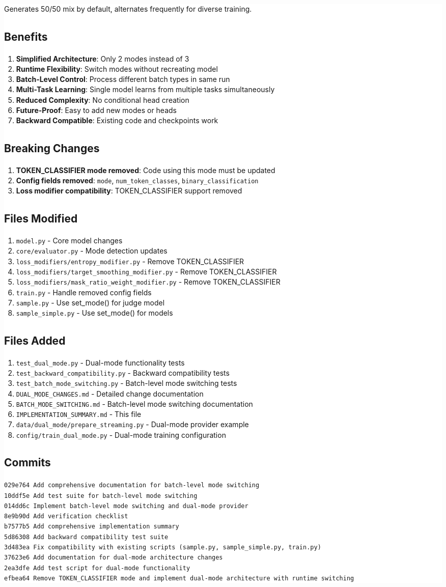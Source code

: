 Generates 50/50 mix by default, alternates frequently for diverse training.

## Benefits

1. **Simplified Architecture**: Only 2 modes instead of 3
2. **Runtime Flexibility**: Switch modes without recreating model
3. **Batch-Level Control**: Process different batch types in same run
4. **Multi-Task Learning**: Single model learns from multiple tasks simultaneously
5. **Reduced Complexity**: No conditional head creation
6. **Future-Proof**: Easy to add new modes or heads
7. **Backward Compatible**: Existing code and checkpoints work

## Breaking Changes

1. **TOKEN_CLASSIFIER mode removed**: Code using this mode must be updated
2. **Config fields removed**: `mode`, `num_token_classes`, `binary_classification`
3. **Loss modifier compatibility**: TOKEN_CLASSIFIER support removed

## Files Modified

1. `model.py` - Core model changes
2. `core/evaluator.py` - Mode detection updates
3. `loss_modifiers/entropy_modifier.py` - Remove TOKEN_CLASSIFIER
4. `loss_modifiers/target_smoothing_modifier.py` - Remove TOKEN_CLASSIFIER
5. `loss_modifiers/mask_ratio_weight_modifier.py` - Remove TOKEN_CLASSIFIER
6. `train.py` - Handle removed config fields
7. `sample.py` - Use set_mode() for judge model
8. `sample_simple.py` - Use set_mode() for models

## Files Added

1. `test_dual_mode.py` - Dual-mode functionality tests
2. `test_backward_compatibility.py` - Backward compatibility tests
3. `test_batch_mode_switching.py` - Batch-level mode switching tests
4. `DUAL_MODE_CHANGES.md` - Detailed change documentation
5. `BATCH_MODE_SWITCHING.md` - Batch-level mode switching documentation
6. `IMPLEMENTATION_SUMMARY.md` - This file
7. `data/dual_mode/prepare_streaming.py` - Dual-mode provider example
8. `config/train_dual_mode.py` - Dual-mode training configuration

## Commits

```
029e764 Add comprehensive documentation for batch-level mode switching
10ddf5e Add test suite for batch-level mode switching
014dd6c Implement batch-level mode switching and dual-mode provider
8e9b90d Add verification checklist
b7577b5 Add comprehensive implementation summary
5d86308 Add backward compatibility test suite
3d483ea Fix compatibility with existing scripts (sample.py, sample_simple.py, train.py)
37623e6 Add documentation for dual-mode architecture changes
2ea3dfe Add test script for dual-mode functionality
efbea64 Remove TOKEN_CLASSIFIER mode and implement dual-mode architecture with runtime switching
```

